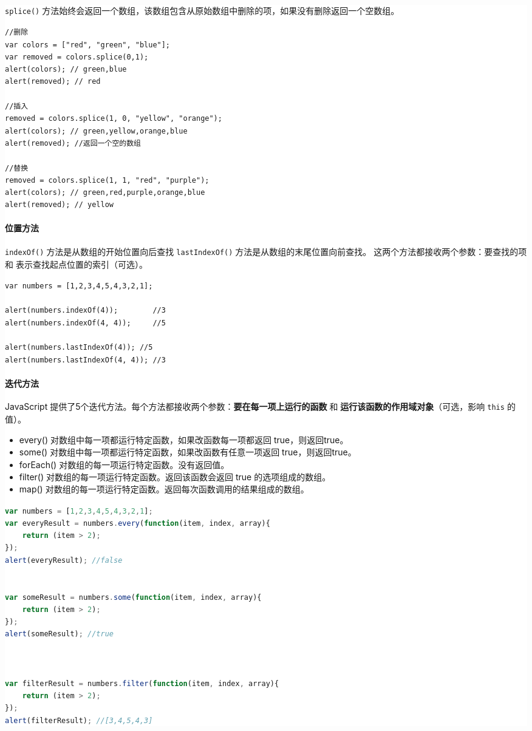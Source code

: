 `splice()` 方法始终会返回一个数组，该数组包含从原始数组中删除的项，如果没有删除返回一个空数组。

```
//删除
var colors = ["red", "green", "blue"];
var removed = colors.splice(0,1);
alert(colors); // green,blue
alert(removed); // red 

//插入
removed = colors.splice(1, 0, "yellow", "orange");
alert(colors); // green,yellow,orange,blue
alert(removed); //返回一个空的数组

//替换
removed = colors.splice(1, 1, "red", "purple");
alert(colors); // green,red,purple,orange,blue
alert(removed); // yellow 
```

#### 位置方法

`indexOf()` 方法是从数组的开始位置向后查找
`lastIndexOf()` 方法是从数组的末尾位置向前查找。
这两个方法都接收两个参数：要查找的项和 表示查找起点位置的索引（可选）。

```
var numbers = [1,2,3,4,5,4,3,2,1];

alert(numbers.indexOf(4));        //3
alert(numbers.indexOf(4, 4));     //5

alert(numbers.lastIndexOf(4)); //5
alert(numbers.lastIndexOf(4, 4)); //3
```

#### 迭代方法
JavaScript 提供了5个迭代方法。每个方法都接收两个参数：**要在每一项上运行的函数** 和 **运行该函数的作用域对象**（可选，影响 `this` 的值）。


* every() 对数组中每一项都运行特定函数，如果改函数每一项都返回 true，则返回true。
* some() 对数组中每一项都运行特定函数，如果改函数有任意一项返回 true，则返回true。
* forEach() 对数组的每一项运行特定函数。没有返回值。
* filter() 对数组的每一项运行特定函数。返回该函数会返回 true 的选项组成的数组。
* map() 对数组的每一项运行特定函数。返回每次函数调用的结果组成的数组。

```JavaScript
var numbers = [1,2,3,4,5,4,3,2,1];
var everyResult = numbers.every(function(item, index, array){
    return (item > 2);
});
alert(everyResult); //false


var someResult = numbers.some(function(item, index, array){
    return (item > 2);
});
alert(someResult); //true



var filterResult = numbers.filter(function(item, index, array){
    return (item > 2);
});
alert(filterResult); //[3,4,5,4,3]


```